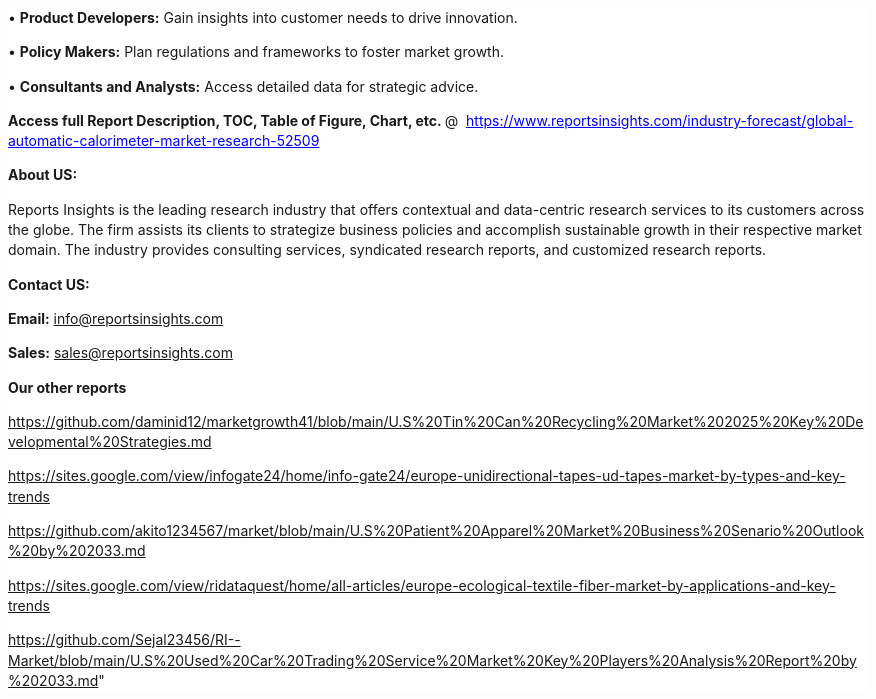• <strong>Product Developers:</strong> Gain insights into customer needs to drive innovation.

• <strong>Policy Makers:</strong> Plan regulations and frameworks to foster market growth.

• <strong>Consultants and Analysts:</strong> Access detailed data for strategic advice.
</ul>
<strong>Access full Report Description, TOC, Table of Figure, Chart, etc. </strong>@  <a href=https://www.reportsinsights.com/industry-forecast/global-automatic-calorimeter-market-research-52509 style=color:#0000ff;>https://www.reportsinsights.com/industry-forecast/global-automatic-calorimeter-market-research-52509</a></font>

<strong><strong>About US</strong>:</strong>

Reports Insights is the leading research industry that offers contextual and data-centric research services to its customers across the globe. The firm assists its clients to strategize business policies and accomplish sustainable growth in their respective market domain. The industry provides consulting services, syndicated research reports, and customized research reports.

<strong>Contact US:</strong>

<p class=""""><b>Email:</b> <a href=mailto:info@reportsinsights.com>info@reportsinsights.com</a></p>
<p class=""""><b>Sales:</b> <a href=mailto:sales@reportsinsights.com>sales@reportsinsights.com</a></p>

<strong>Our other reports</strong>

<a href=https://github.com/daminid12/marketgrowth41/blob/main/U.S%20Tin%20Can%20Recycling%20Market%202025%20Key%20Developmental%20Strategies.md>https://github.com/daminid12/marketgrowth41/blob/main/U.S%20Tin%20Can%20Recycling%20Market%202025%20Key%20Developmental%20Strategies.md</a>

<a href=https://sites.google.com/view/infogate24/home/info-gate24/europe-unidirectional-tapes-ud-tapes-market-by-types-and-key-trends>https://sites.google.com/view/infogate24/home/info-gate24/europe-unidirectional-tapes-ud-tapes-market-by-types-and-key-trends</a>

<a href=https://github.com/akito1234567/market/blob/main/U.S%20Patient%20Apparel%20Market%20Business%20Senario%20Outlook%20by%202033.md>https://github.com/akito1234567/market/blob/main/U.S%20Patient%20Apparel%20Market%20Business%20Senario%20Outlook%20by%202033.md</a>

<a href=https://sites.google.com/view/ridataquest/home/all-articles/europe-ecological-textile-fiber-market-by-applications-and-key-trends>https://sites.google.com/view/ridataquest/home/all-articles/europe-ecological-textile-fiber-market-by-applications-and-key-trends</a>

<a href=https://github.com/Sejal23456/RI--Market/blob/main/U.S%20Used%20Car%20Trading%20Service%20Market%20Key%20Players%20Analysis%20Report%20by%202033.md>https://github.com/Sejal23456/RI--Market/blob/main/U.S%20Used%20Car%20Trading%20Service%20Market%20Key%20Players%20Analysis%20Report%20by%202033.md</a>"
